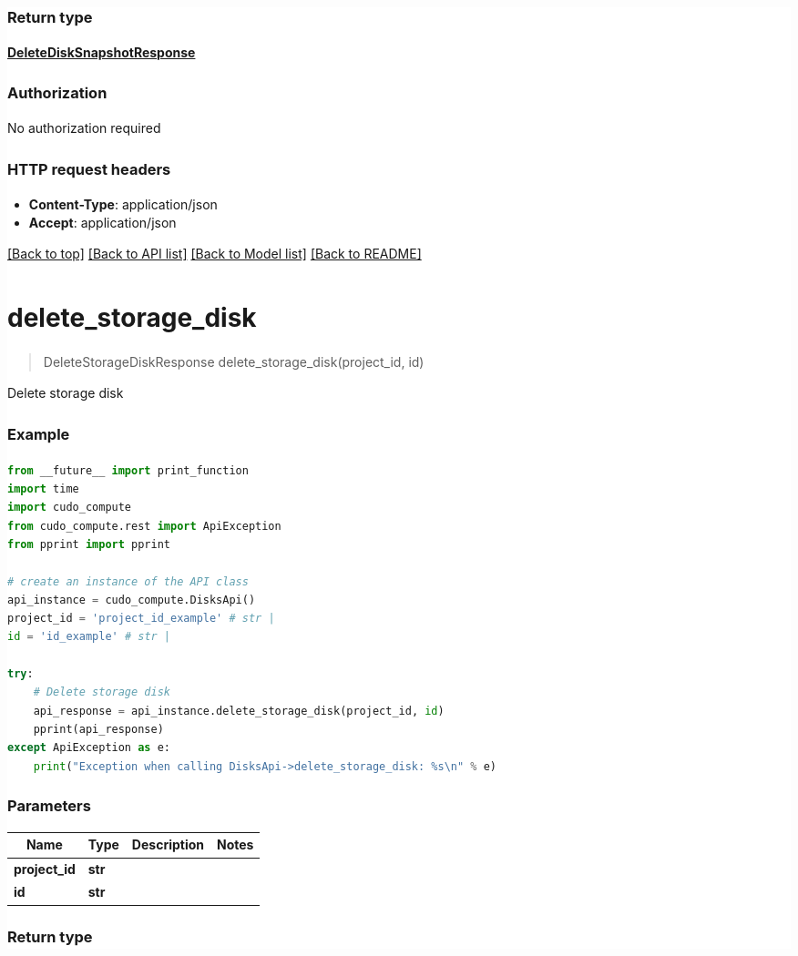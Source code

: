 ### Return type

[**DeleteDiskSnapshotResponse**](DeleteDiskSnapshotResponse.md)

### Authorization

No authorization required

### HTTP request headers

 - **Content-Type**: application/json
 - **Accept**: application/json

[[Back to top]](#) [[Back to API list]](../README.md#documentation-for-api-endpoints) [[Back to Model list]](../README.md#documentation-for-models) [[Back to README]](../README.md)

# **delete_storage_disk**
> DeleteStorageDiskResponse delete_storage_disk(project_id, id)

Delete storage disk

### Example
```python
from __future__ import print_function
import time
import cudo_compute
from cudo_compute.rest import ApiException
from pprint import pprint

# create an instance of the API class
api_instance = cudo_compute.DisksApi()
project_id = 'project_id_example' # str | 
id = 'id_example' # str | 

try:
    # Delete storage disk
    api_response = api_instance.delete_storage_disk(project_id, id)
    pprint(api_response)
except ApiException as e:
    print("Exception when calling DisksApi->delete_storage_disk: %s\n" % e)
```

### Parameters

Name | Type | Description  | Notes
------------- | ------------- | ------------- | -------------
 **project_id** | **str**|  | 
 **id** | **str**|  | 

### Return type
